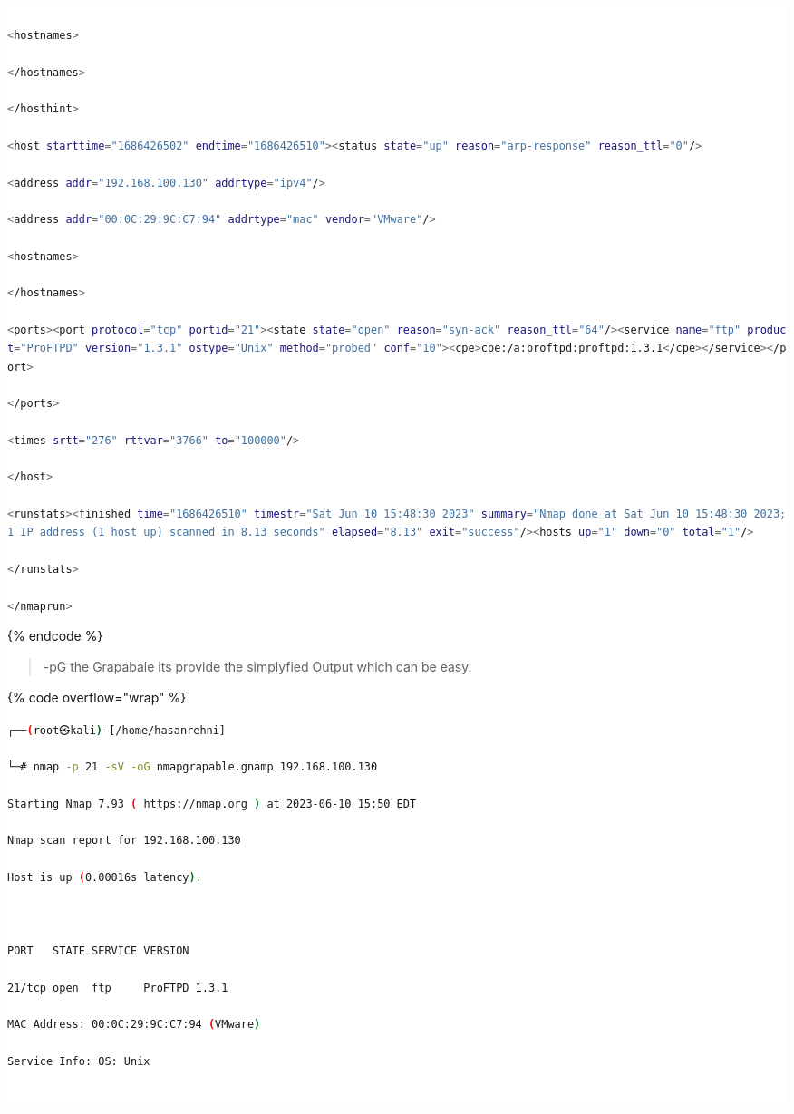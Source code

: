 ```bash

<hostnames> 

</hostnames> 

</hosthint> 

<host starttime="1686426502" endtime="1686426510"><status state="up" reason="arp-response" reason_ttl="0"/> 

<address addr="192.168.100.130" addrtype="ipv4"/> 

<address addr="00:0C:29:9C:C7:94" addrtype="mac" vendor="VMware"/> 

<hostnames> 

</hostnames> 

<ports><port protocol="tcp" portid="21"><state state="open" reason="syn-ack" reason_ttl="64"/><service name="ftp" product="ProFTPD" version="1.3.1" ostype="Unix" method="probed" conf="10"><cpe>cpe:/a:proftpd:proftpd:1.3.1</cpe></service></port> 

</ports> 

<times srtt="276" rttvar="3766" to="100000"/> 

</host> 

<runstats><finished time="1686426510" timestr="Sat Jun 10 15:48:30 2023" summary="Nmap done at Sat Jun 10 15:48:30 2023; 1 IP address (1 host up) scanned in 8.13 seconds" elapsed="8.13" exit="success"/><hosts up="1" down="0" total="1"/> 

</runstats> 

</nmaprun>
```
{% endcode %}



> -pG the Grapabale its provide the simplyfied Output which can be easy.

{% code overflow="wrap" %}
```bash
┌──(root㉿kali)-[/home/hasanrehni] 

└─# nmap -p 21 -sV -oG nmapgrapable.gnamp 192.168.100.130 

Starting Nmap 7.93 ( https://nmap.org ) at 2023-06-10 15:50 EDT 

Nmap scan report for 192.168.100.130 

Host is up (0.00016s latency). 

 

PORT   STATE SERVICE VERSION 

21/tcp open  ftp     ProFTPD 1.3.1 

MAC Address: 00:0C:29:9C:C7:94 (VMware) 

Service Info: OS: Unix 

 
```